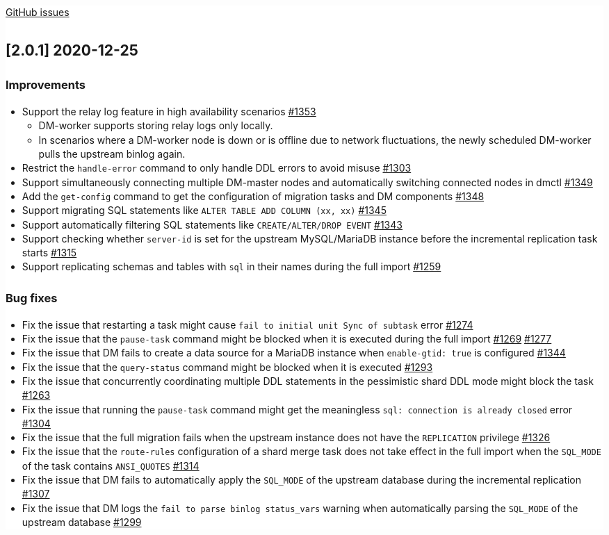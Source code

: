 [GitHub issues](https://github.com/pingcap/dm/issues?q=is%3Aissue+label%3Aaffected-v2.0.2)

## [2.0.1] 2020-12-25

### Improvements

- Support the relay log feature in high availability scenarios [#1353](https://github.com/pingcap/dm/pull/1353)
    - DM-worker supports storing relay logs only locally.
    - In scenarios where a DM-worker node is down or is offline due to network fluctuations, the newly scheduled DM-worker pulls the upstream binlog again.
- Restrict the `handle-error` command to only handle DDL errors to avoid misuse [#1303](https://github.com/pingcap/dm/pull/1303)
- Support simultaneously connecting multiple DM-master nodes and automatically switching connected nodes in dmctl [#1349](https://github.com/pingcap/dm/pull/1349)
- Add the `get-config` command to get the configuration of migration tasks and DM components [#1348](https://github.com/pingcap/dm/pull/1348)
- Support migrating SQL statements like `ALTER TABLE ADD COLUMN (xx, xx)` [#1345](https://github.com/pingcap/dm/pull/1345)
- Support automatically filtering SQL statements like `CREATE/ALTER/DROP EVENT` [#1343](https://github.com/pingcap/dm/pull/1343)
- Support checking whether `server-id` is set for the upstream MySQL/MariaDB instance before the incremental replication task starts [#1315](https://github.com/pingcap/dm/pull/1315)
- Support replicating schemas and tables with `sql` in their names during the full import [#1259](https://github.com/pingcap/dm/pull/1259)

### Bug fixes

- Fix the issue that restarting a task might cause `fail to initial unit Sync of subtask` error [#1274](https://github.com/pingcap/dm/pull/1274)
- Fix the issue that the `pause-task` command might be blocked when it is executed during the full import [#1269](https://github.com/pingcap/dm/pull/1269) [#1277](https://github.com/pingcap/dm/pull/1277)
- Fix the issue that DM fails to create a data source for a MariaDB instance when `enable-gtid: true` is configured [#1344](https://github.com/pingcap/dm/pull/1344)
- Fix the issue that the `query-status` command might be blocked when it is executed [#1293](https://github.com/pingcap/dm/pull/1293)
- Fix the issue that concurrently coordinating multiple DDL statements in the pessimistic shard DDL mode might block the task [#1263](https://github.com/pingcap/dm/pull/1263)
- Fix the issue that running the `pause-task` command might get the meaningless `sql: connection is already closed` error [#1304](https://github.com/pingcap/dm/pull/1304)
- Fix the issue that the full migration fails when the upstream instance does not have the `REPLICATION` privilege [#1326](https://github.com/pingcap/dm/pull/1326)
- Fix the issue that the `route-rules` configuration of a shard merge task does not take effect in the full import when the `SQL_MODE` of the task contains `ANSI_QUOTES` [#1314](https://github.com/pingcap/dm/pull/1314)
- Fix the issue that DM fails to automatically apply the `SQL_MODE` of the upstream database during the incremental replication [#1307](https://github.com/pingcap/dm/pull/1307)
- Fix the issue that DM logs the `fail to parse binlog status_vars` warning when automatically parsing the `SQL_MODE` of the upstream database [#1299](https://github.com/pingcap/dm/pull/1299)
